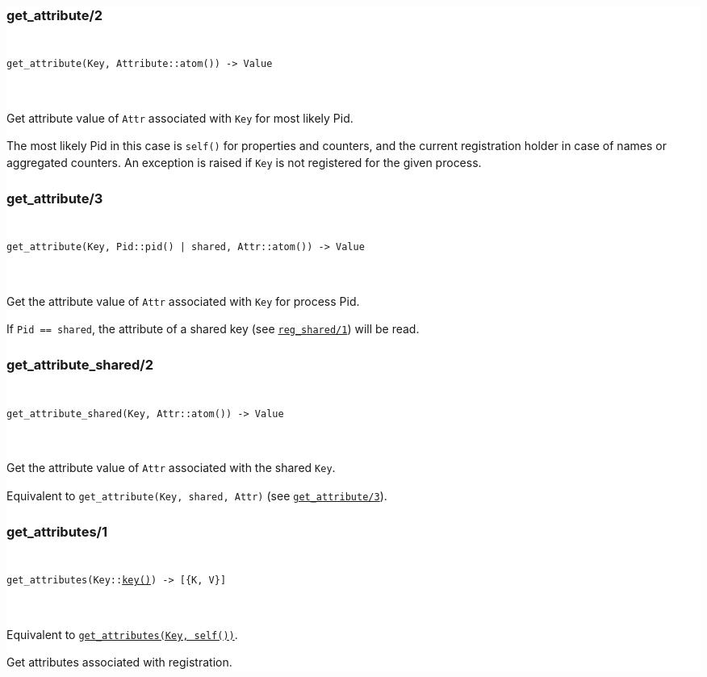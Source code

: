 <a name="get_attribute-2"></a>

### get_attribute/2 ###

<pre><code>
get_attribute(Key, Attribute::atom()) -&gt; Value
</code></pre>
<br />

Get attribute value of `Attr` associated with `Key` for most likely Pid.

The most likely Pid in this case is `self()` for properties and counters,
and the current registration holder in case of names or aggregated counters.
An exception is raised if `Key` is not registered for the given process.

<a name="get_attribute-3"></a>

### get_attribute/3 ###

<pre><code>
get_attribute(Key, Pid::pid() | shared, Attr::atom()) -&gt; Value
</code></pre>
<br />

Get the attribute value of `Attr` associated with `Key` for process Pid.

If `Pid == shared`, the attribute of a shared key (see [`reg_shared/1`](#reg_shared-1))
will be read.

<a name="get_attribute_shared-2"></a>

### get_attribute_shared/2 ###

<pre><code>
get_attribute_shared(Key, Attr::atom()) -&gt; Value
</code></pre>
<br />

Get the attribute value of `Attr` associated with the shared `Key`.

Equivalent to `get_attribute(Key, shared, Attr)`
(see [`get_attribute/3`](#get_attribute-3)).

<a name="get_attributes-1"></a>

### get_attributes/1 ###

<pre><code>
get_attributes(Key::<a href="#type-key">key()</a>) -&gt; [{K, V}]
</code></pre>
<br />

Equivalent to [`get_attributes(Key, self())`](#get_attributes-2).

Get attributes associated with registration.

<a name="get_attributes-2"></a>
